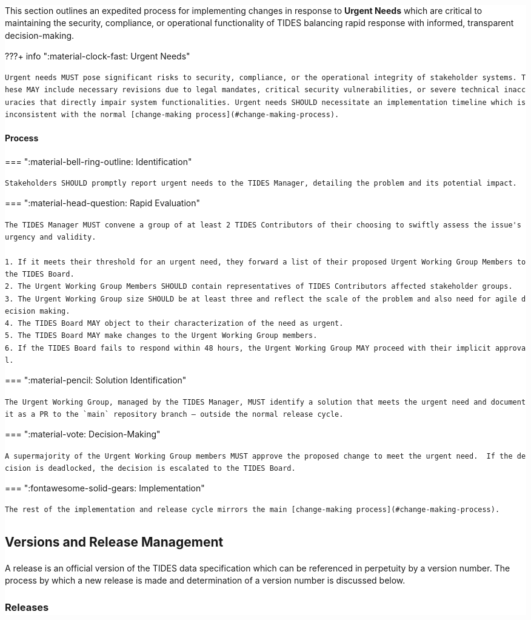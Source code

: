 This section outlines an expedited process for implementing changes in response to **Urgent Needs** which are critical to maintaining the security, compliance, or operational functionality of TIDES balancing rapid response with informed, transparent decision-making.

???+ info ":material-clock-fast: Urgent Needs"

    Urgent needs MUST pose significant risks to security, compliance, or the operational integrity of stakeholder systems. These MAY include necessary revisions due to legal mandates, critical security vulnerabilities, or severe technical inaccuracies that directly impair system functionalities. Urgent needs SHOULD necessitate an implementation timeline which is inconsistent with the normal [change-making process](#change-making-process).

#### Process

=== ":material-bell-ring-outline: Identification"

    Stakeholders SHOULD promptly report urgent needs to the TIDES Manager, detailing the problem and its potential impact.

=== ":material-head-question: Rapid Evaluation"

    The TIDES Manager MUST convene a group of at least 2 TIDES Contributors of their choosing to swiftly assess the issue's urgency and validity.

    1. If it meets their threshold for an urgent need, they forward a list of their proposed Urgent Working Group Members to the TIDES Board.
    2. The Urgent Working Group Members SHOULD contain representatives of TIDES Contributors affected stakeholder groups.
    3. The Urgent Working Group size SHOULD be at least three and reflect the scale of the problem and also need for agile decision making.  
    4. The TIDES Board MAY object to their characterization of the need as urgent.
    5. The TIDES Board MAY make changes to the Urgent Working Group members.
    6. If the TIDES Board fails to respond within 48 hours, the Urgent Working Group MAY proceed with their implicit approval.

=== ":material-pencil: Solution Identification"

    The Urgent Working Group, managed by the TIDES Manager, MUST identify a solution that meets the urgent need and document it as a PR to the `main` repository branch – outside the normal release cycle.  

=== ":material-vote: Decision-Making"

    A supermajority of the Urgent Working Group members MUST approve the proposed change to meet the urgent need.  If the decision is deadlocked, the decision is escalated to the TIDES Board.

=== ":fontawesome-solid-gears: Implementation"

    The rest of the implementation and release cycle mirrors the main [change-making process](#change-making-process).

## Versions and Release Management

A release is an official version of the TIDES data specification which can be referenced in perpetuity by a version number. The process by which a new release is made and determination of a version number is discussed below.

### Releases
